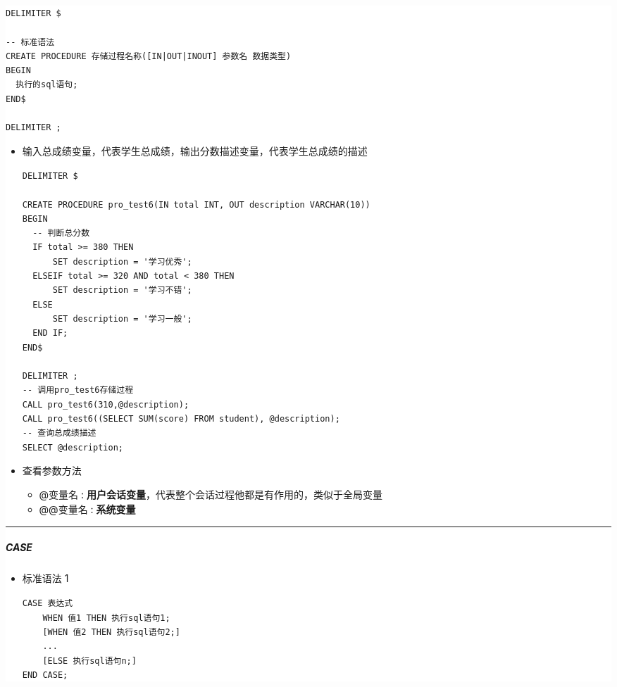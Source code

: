   ```mysql
  DELIMITER $
  
  -- 标准语法
  CREATE PROCEDURE 存储过程名称([IN|OUT|INOUT] 参数名 数据类型)
  BEGIN
  	执行的sql语句;
  END$
  
  DELIMITER ;
  ```

* 输入总成绩变量，代表学生总成绩，输出分数描述变量，代表学生总成绩的描述

  ```mysql
  DELIMITER $
  
  CREATE PROCEDURE pro_test6(IN total INT, OUT description VARCHAR(10))
  BEGIN
  	-- 判断总分数
  	IF total >= 380 THEN 
  		SET description = '学习优秀';
  	ELSEIF total >= 320 AND total < 380 THEN 
  		SET description = '学习不错';
  	ELSE 
  		SET description = '学习一般';
  	END IF;
  END$
  
  DELIMITER ;
  -- 调用pro_test6存储过程
  CALL pro_test6(310,@description);
  CALL pro_test6((SELECT SUM(score) FROM student), @description);
  -- 查询总成绩描述
  SELECT @description;
  ```

* 查看参数方法

  * @变量名 : **用户会话变量**，代表整个会话过程他都是有作用的，类似于全局变量
  * @@变量名 : **系统变量** 

 

***



##### CASE

* 标准语法 1

  ```mysql
  CASE 表达式
      WHEN 值1 THEN 执行sql语句1;
      [WHEN 值2 THEN 执行sql语句2;]
      ...
      [ELSE 执行sql语句n;]
  END CASE;
  ```
